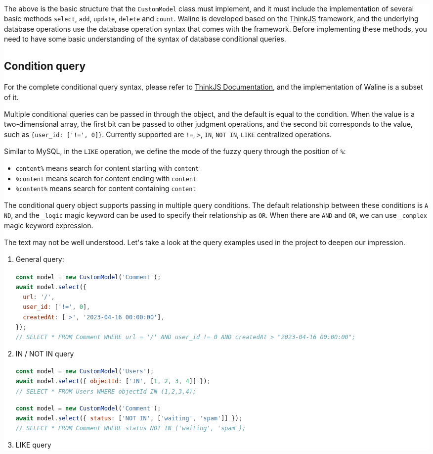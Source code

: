 The above is the basic structure that the `CustomModel` class must implement, and it must include the implementation of several basic methods `select`, `add`, `update`, `delete` and `count`. Waline is developed based on the [ThinkJS](https://thinkjs.org/en) framework, and the underlying database operations use the database operation syntax that comes with the framework. Before implementing these methods, you need to have some basic understanding of the syntax of database conditional queries.

## Condition query

For the complete conditional query syntax, please refer to [ThinkJS Documentation](https://thinkjs.org/en/doc/3.0/relation_model.html#toc-d47), and the implementation of Waline is a subset of it.

Multiple conditional queries can be passed in through the object, and the default is equal to the condition. When the value is a two-dimensional array, the first bit can be passed to other judgment operations, and the second bit corresponds to the value, such as `{user_id: ['!=', 0]}`. Currently supported are `!=`, `>`, `IN`, `NOT IN`, `LIKE` centralized operations.

Similar to MySQL, in the `LIKE` operation, we define the mode of the fuzzy query through the position of `%`:

- `content%` means search for content starting with `content`
- `%content` means search for content ending with `content`
- `%content%` means search for content containing `content`

The conditional query object supports passing in multiple query conditions. The default relationship between these conditions is `AND`, and the `_logic` magic keyword can be used to specify their relationship as `OR`. When there are `AND` and `OR`, we can use `_complex` magic keyword expression.

The text may not be well understood. Let's take a look at the query examples used in the project to deepen our impression.

1. General query:

   ```js
   const model = new CustomModel('Comment');
   await model.select({
     url: '/',
     user_id: ['!=', 0],
     createdAt: ['>', '2023-04-16 00:00:00'],
   });
   // SELECT * FROM Comment WHERE url = '/' AND user_id != 0 AND createdAt > "2023-04-16 00:00:00";
   ```

2. IN / NOT IN query

   ```js
   const model = new CustomModel('Users');
   await model.select({ objectId: ['IN', [1, 2, 3, 4]] });
   // SELECT * FROM Users WHERE objectId IN (1,2,3,4);
   ```

   ```js
   const model = new CustomModel('Comment');
   await model.select({ status: ['NOT IN', ['waiting', 'spam']] });
   // SELECT * FROM Comment WHERE status NOT IN ('waiting', 'spam');
   ```

3. LIKE query
